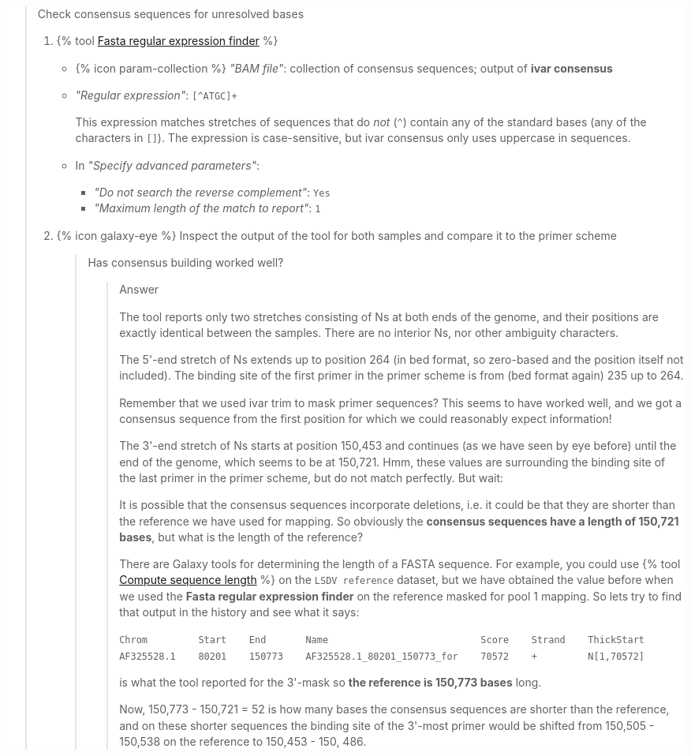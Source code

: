 > <hands-on-title>Check consensus sequences for unresolved bases</hands-on-title>
>
> 1. {% tool [Fasta regular expression finder](toolshed.g2.bx.psu.edu/repos/mbernt/fasta_regex_finder/fasta_regex_finder/0.1.0) %}
>    - {% icon param-collection %} *"BAM file"*: collection of consensus sequences; output of **ivar consensus**
>    - *"Regular expression"*: `[^ATGC]+`
>
>      This expression matches stretches of sequences that do *not* (`^`) contain any of the standard bases (any of the characters in `[]`). The expression is case-sensitive, but ivar consensus only uses uppercase in sequences.
>    - In *"Specify advanced parameters"*:
>      - *"Do not search the reverse complement"*: `Yes`
>      - *"Maximum length of the match to report"*: `1`
>
> 2. {% icon galaxy-eye %} Inspect the output of the tool for both samples and compare it to the primer scheme
>
>    > <question-title></question-title>
>    >
>    > Has consensus building worked well?
>    >
>    > > <solution-title>Answer</solution-title>
>    > >
>    > > The tool reports only two stretches consisting of Ns at both ends of the genome, and their positions are exactly identical between the samples. There are no interior Ns, nor other ambiguity characters.
>    > >
>    > > The 5'-end stretch of Ns extends up to position 264 (in bed format, so zero-based and the position itself not included). The binding site of the first primer in the primer scheme is from (bed format again) 235 up to 264.
>    > >
>    > > Remember that we used ivar trim to mask primer sequences? This seems to have worked well, and we got a consensus sequence from the first position for which we could reasonably expect information!
>    > >
>    > > The 3'-end stretch of Ns starts at position 150,453 and continues (as we have seen by eye before) until the end of the genome, which seems to be at 150,721.
>    > > Hmm, these values are surrounding the binding site of the last primer in the primer scheme, but do not match perfectly. But wait:
>    > >
>    > > It is possible that the consensus sequences incorporate deletions, i.e. it could be that they are shorter than the reference we have used for mapping. So obviously the **consensus sequences have a length of 150,721 bases**, but what is the length of the reference?
>    > >
>    > > There are Galaxy tools for determining the length of a FASTA sequence. For example, you could use {% tool [Compute sequence length](toolshed.g2.bx.psu.edu/repos/devteam/fasta_compute_length/fasta_compute_length/1.0.3) %} on the `LSDV reference` dataset, but we have obtained the value before when we used the **Fasta regular expression finder** on the reference masked for pool 1 mapping. So lets try to find that output in the history and see what it says:
>    > >
>    > > ```
>    > > Chrom         Start    End       Name                           Score    Strand    ThickStart
>    > > AF325528.1    80201    150773    AF325528.1_80201_150773_for    70572    +         N[1,70572]
>    > > ```
>    > >
>    > > is what the tool reported for the 3'-mask so **the reference is 150,773 bases** long.
>    > >
>    > > Now, 150,773 - 150,721 = 52 is how many bases the consensus sequences are shorter than the reference,
>    > > and on these shorter sequences the binding site of the 3'-most primer would be shifted from 150,505 - 150,538 on the reference to 150,453 - 150, 486.